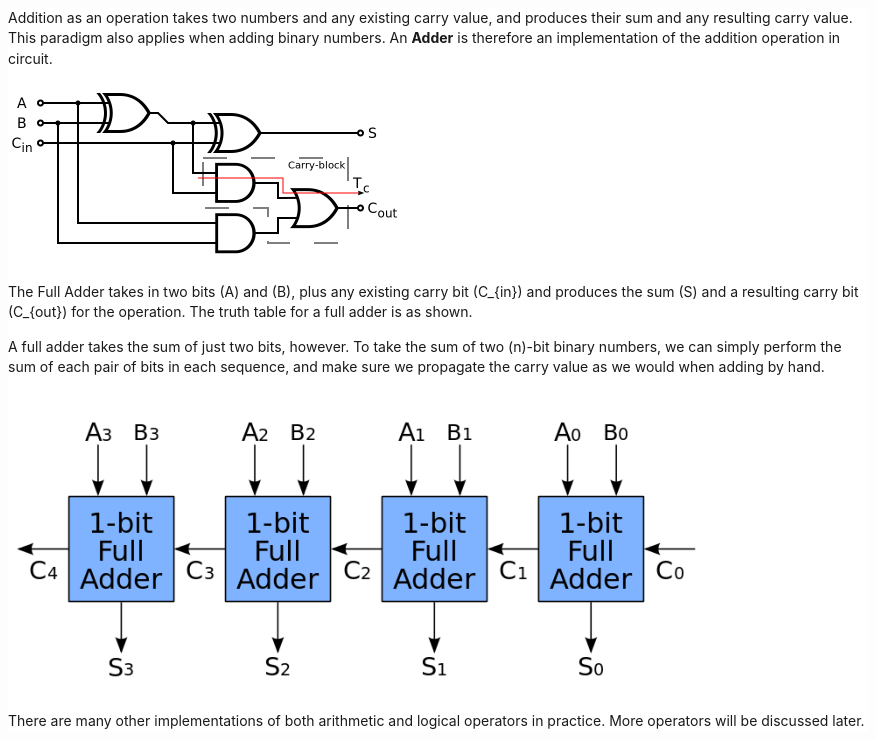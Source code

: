 Addition as an operation takes two numbers and any existing carry value, and produces their sum and any resulting carry value. This paradigm also applies when adding binary numbers. An **Adder** is therefore an implementation of the addition operation in circuit.

<img src="res/elem-full-adder.png" title="Source: https://en.wikipedia.org/wiki/File:Full-adder_logic_diagram.svg" width="400px">

The Full Adder takes in two bits \(A\) and \(B\), plus any existing carry bit \(C_{in}\) and produces the sum \(S\) and a resulting carry bit \(C_{out}\) for the operation. The truth table for a full adder is as shown.

A full adder takes the sum of just two bits, however. To take the sum of two \(n\)-bit binary numbers, we can simply perform the sum of each pair of bits in each sequence, and make sure we propagate the carry value as we would when adding by hand.

<br>
<img src="res/example-chained-adder.png" title="Source: https://en.wikipedia.org/wiki/File:4-bit_ripple_carry_adder.svg" width="700px">

There are many other implementations of both arithmetic and logical operators in practice. More operators will be discussed later.
